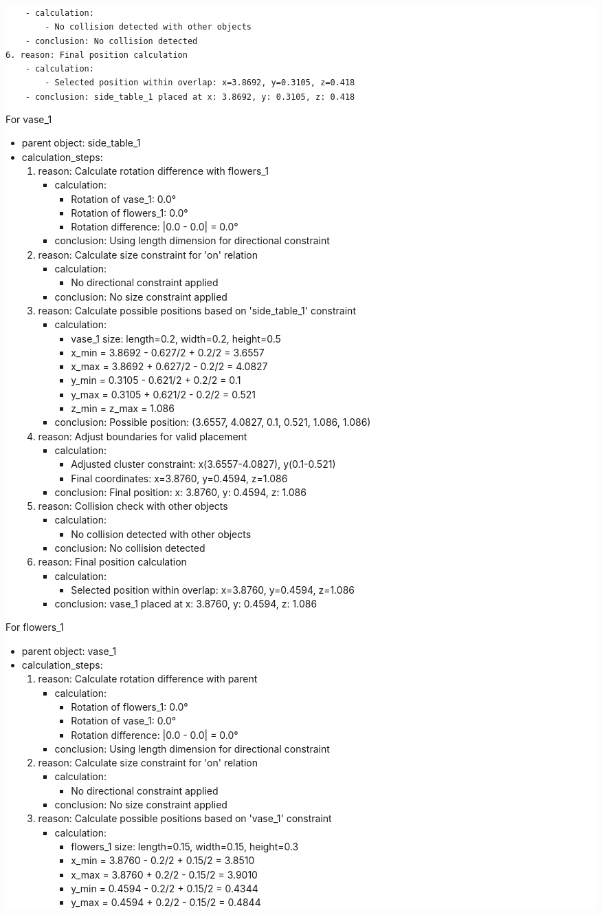         - calculation:
            - No collision detected with other objects
        - conclusion: No collision detected
    6. reason: Final position calculation
        - calculation:
            - Selected position within overlap: x=3.8692, y=0.3105, z=0.418
        - conclusion: side_table_1 placed at x: 3.8692, y: 0.3105, z: 0.418

For vase_1
- parent object: side_table_1
- calculation_steps:
    1. reason: Calculate rotation difference with flowers_1
        - calculation:
            - Rotation of vase_1: 0.0°
            - Rotation of flowers_1: 0.0°
            - Rotation difference: |0.0 - 0.0| = 0.0°
        - conclusion: Using length dimension for directional constraint
    2. reason: Calculate size constraint for 'on' relation
        - calculation:
            - No directional constraint applied
        - conclusion: No size constraint applied
    3. reason: Calculate possible positions based on 'side_table_1' constraint
        - calculation:
            - vase_1 size: length=0.2, width=0.2, height=0.5
            - x_min = 3.8692 - 0.627/2 + 0.2/2 = 3.6557
            - x_max = 3.8692 + 0.627/2 - 0.2/2 = 4.0827
            - y_min = 0.3105 - 0.621/2 + 0.2/2 = 0.1
            - y_max = 0.3105 + 0.621/2 - 0.2/2 = 0.521
            - z_min = z_max = 1.086
        - conclusion: Possible position: (3.6557, 4.0827, 0.1, 0.521, 1.086, 1.086)
    4. reason: Adjust boundaries for valid placement
        - calculation:
            - Adjusted cluster constraint: x(3.6557-4.0827), y(0.1-0.521)
            - Final coordinates: x=3.8760, y=0.4594, z=1.086
        - conclusion: Final position: x: 3.8760, y: 0.4594, z: 1.086
    5. reason: Collision check with other objects
        - calculation:
            - No collision detected with other objects
        - conclusion: No collision detected
    6. reason: Final position calculation
        - calculation:
            - Selected position within overlap: x=3.8760, y=0.4594, z=1.086
        - conclusion: vase_1 placed at x: 3.8760, y: 0.4594, z: 1.086

For flowers_1
- parent object: vase_1
- calculation_steps:
    1. reason: Calculate rotation difference with parent
        - calculation:
            - Rotation of flowers_1: 0.0°
            - Rotation of vase_1: 0.0°
            - Rotation difference: |0.0 - 0.0| = 0.0°
        - conclusion: Using length dimension for directional constraint
    2. reason: Calculate size constraint for 'on' relation
        - calculation:
            - No directional constraint applied
        - conclusion: No size constraint applied
    3. reason: Calculate possible positions based on 'vase_1' constraint
        - calculation:
            - flowers_1 size: length=0.15, width=0.15, height=0.3
            - x_min = 3.8760 - 0.2/2 + 0.15/2 = 3.8510
            - x_max = 3.8760 + 0.2/2 - 0.15/2 = 3.9010
            - y_min = 0.4594 - 0.2/2 + 0.15/2 = 0.4344
            - y_max = 0.4594 + 0.2/2 - 0.15/2 = 0.4844